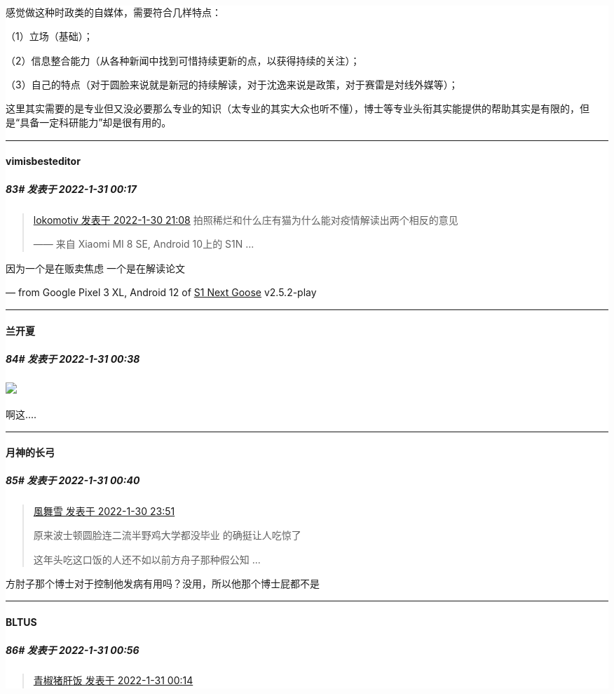 感觉做这种时政类的自媒体，需要符合几样特点：

（1）立场（基础）；

（2）信息整合能力（从各种新闻中找到可惜持续更新的点，以获得持续的关注）；

（3）自己的特点（对于圆脸来说就是新冠的持续解读，对于沈逸来说是政策，对于赛雷是対线外媒等）；

这里其实需要的是专业但又没必要那么专业的知识（太专业的其实大众也听不懂），博士等专业头衔其实能提供的帮助其实是有限的，但是“具备一定科研能力”却是很有用的。

*****

####  vimisbesteditor  
##### 83#       发表于 2022-1-31 00:17

<blockquote><a href="httphttps://bbs.saraba1st.com/2b/forum.php?mod=redirect&amp;goto=findpost&amp;pid=54488636&amp;ptid=2049964" target="_blank">lokomotiv 发表于 2022-1-30 21:08</a>
拍照稀烂和什么庄有猫为什么能对疫情解读出两个相反的意见

—— 来自 Xiaomi MI 8 SE, Android 10上的 S1N ...</blockquote>
因为一个是在贩卖焦虑
一个是在解读论文

— from Google Pixel 3 XL, Android 12 of [S1 Next Goose](https://pan.baidu.com/s/1mi43uRm) v2.5.2-play



*****

####  兰开夏  
##### 84#       发表于 2022-1-31 00:38

<img src="https://static.saraba1st.com/image/smiley/face2017/004.gif" referrerpolicy="no-referrer">

啊这....

*****

####  月神的长弓  
##### 85#       发表于 2022-1-31 00:40

<blockquote><a href="httphttps://bbs.saraba1st.com/2b/forum.php?mod=redirect&amp;goto=findpost&amp;pid=54490439&amp;ptid=2049964" target="_blank">風舞雪 发表于 2022-1-30 23:51</a>

原来波士顿圆脸连二流半野鸡大学都没毕业 的确挺让人吃惊了

这年头吃这口饭的人还不如以前方舟子那种假公知 ...</blockquote>
方肘子那个博士对于控制他发病有用吗？没用，所以他那个博士屁都不是



*****

####  BLTUS  
##### 86#       发表于 2022-1-31 00:56

<blockquote><a href="httphttps://bbs.saraba1st.com/2b/forum.php?mod=redirect&amp;goto=findpost&amp;pid=54490742&amp;ptid=2049964" target="_blank">青椒猪肝饭 发表于 2022-1-31 00:14</a>
